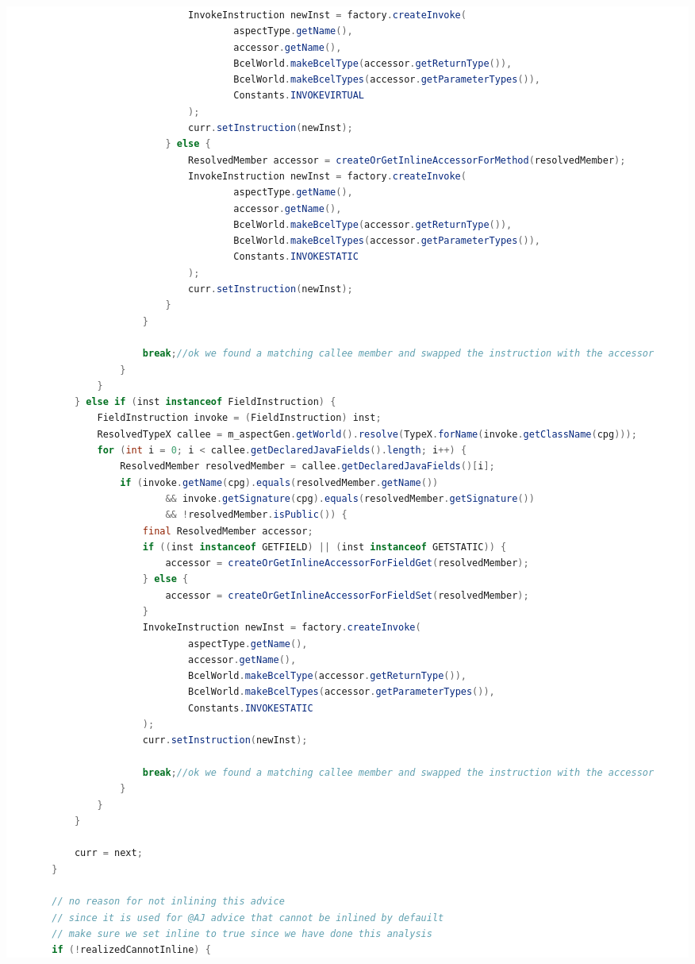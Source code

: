 ```java
                                InvokeInstruction newInst = factory.createInvoke(
                                        aspectType.getName(),
                                        accessor.getName(),
                                        BcelWorld.makeBcelType(accessor.getReturnType()),
                                        BcelWorld.makeBcelTypes(accessor.getParameterTypes()),
                                        Constants.INVOKEVIRTUAL
                                );
                                curr.setInstruction(newInst);
                            } else {
                                ResolvedMember accessor = createOrGetInlineAccessorForMethod(resolvedMember);
                                InvokeInstruction newInst = factory.createInvoke(
                                        aspectType.getName(),
                                        accessor.getName(),
                                        BcelWorld.makeBcelType(accessor.getReturnType()),
                                        BcelWorld.makeBcelTypes(accessor.getParameterTypes()),
                                        Constants.INVOKESTATIC
                                );
                                curr.setInstruction(newInst);
                            }
                        }

                        break;//ok we found a matching callee member and swapped the instruction with the accessor
                    }
                }
            } else if (inst instanceof FieldInstruction) {
                FieldInstruction invoke = (FieldInstruction) inst;
                ResolvedTypeX callee = m_aspectGen.getWorld().resolve(TypeX.forName(invoke.getClassName(cpg)));
                for (int i = 0; i < callee.getDeclaredJavaFields().length; i++) {
                    ResolvedMember resolvedMember = callee.getDeclaredJavaFields()[i];
                    if (invoke.getName(cpg).equals(resolvedMember.getName())
                            && invoke.getSignature(cpg).equals(resolvedMember.getSignature())
                            && !resolvedMember.isPublic()) {
                        final ResolvedMember accessor;
                        if ((inst instanceof GETFIELD) || (inst instanceof GETSTATIC)) {
                            accessor = createOrGetInlineAccessorForFieldGet(resolvedMember);
                        } else {
                            accessor = createOrGetInlineAccessorForFieldSet(resolvedMember);
                        }
                        InvokeInstruction newInst = factory.createInvoke(
                                aspectType.getName(),
                                accessor.getName(),
                                BcelWorld.makeBcelType(accessor.getReturnType()),
                                BcelWorld.makeBcelTypes(accessor.getParameterTypes()),
                                Constants.INVOKESTATIC
                        );
                        curr.setInstruction(newInst);

                        break;//ok we found a matching callee member and swapped the instruction with the accessor
                    }
                }
            }

            curr = next;
        }

        // no reason for not inlining this advice
        // since it is used for @AJ advice that cannot be inlined by defauilt
        // make sure we set inline to true since we have done this analysis
        if (!realizedCannotInline) {
```